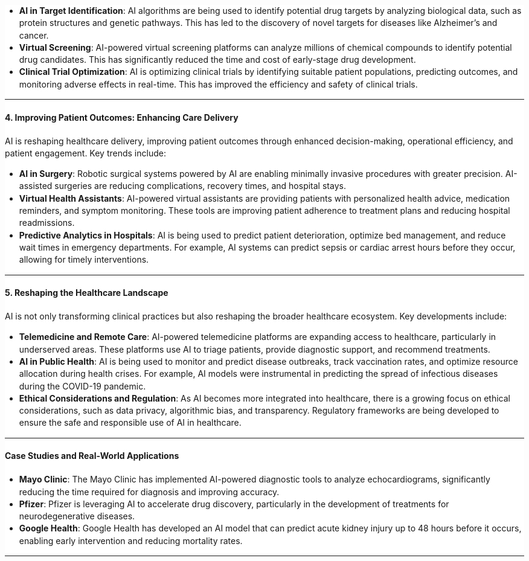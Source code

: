 - **AI in Target Identification**: AI algorithms are being used to identify potential drug targets by analyzing biological data, such as protein structures and genetic pathways. This has led to the discovery of novel targets for diseases like Alzheimer’s and cancer.
- **Virtual Screening**: AI-powered virtual screening platforms can analyze millions of chemical compounds to identify potential drug candidates. This has significantly reduced the time and cost of early-stage drug development.
- **Clinical Trial Optimization**: AI is optimizing clinical trials by identifying suitable patient populations, predicting outcomes, and monitoring adverse effects in real-time. This has improved the efficiency and safety of clinical trials.

---

#### **4. Improving Patient Outcomes: Enhancing Care Delivery**
AI is reshaping healthcare delivery, improving patient outcomes through enhanced decision-making, operational efficiency, and patient engagement. Key trends include:

- **AI in Surgery**: Robotic surgical systems powered by AI are enabling minimally invasive procedures with greater precision. AI-assisted surgeries are reducing complications, recovery times, and hospital stays.
- **Virtual Health Assistants**: AI-powered virtual assistants are providing patients with personalized health advice, medication reminders, and symptom monitoring. These tools are improving patient adherence to treatment plans and reducing hospital readmissions.
- **Predictive Analytics in Hospitals**: AI is being used to predict patient deterioration, optimize bed management, and reduce wait times in emergency departments. For example, AI systems can predict sepsis or cardiac arrest hours before they occur, allowing for timely interventions.

---

#### **5. Reshaping the Healthcare Landscape**
AI is not only transforming clinical practices but also reshaping the broader healthcare ecosystem. Key developments include:

- **Telemedicine and Remote Care**: AI-powered telemedicine platforms are expanding access to healthcare, particularly in underserved areas. These platforms use AI to triage patients, provide diagnostic support, and recommend treatments.
- **AI in Public Health**: AI is being used to monitor and predict disease outbreaks, track vaccination rates, and optimize resource allocation during health crises. For example, AI models were instrumental in predicting the spread of infectious diseases during the COVID-19 pandemic.
- **Ethical Considerations and Regulation**: As AI becomes more integrated into healthcare, there is a growing focus on ethical considerations, such as data privacy, algorithmic bias, and transparency. Regulatory frameworks are being developed to ensure the safe and responsible use of AI in healthcare.

---

#### **Case Studies and Real-World Applications**
- **Mayo Clinic**: The Mayo Clinic has implemented AI-powered diagnostic tools to analyze echocardiograms, significantly reducing the time required for diagnosis and improving accuracy.
- **Pfizer**: Pfizer is leveraging AI to accelerate drug discovery, particularly in the development of treatments for neurodegenerative diseases.
- **Google Health**: Google Health has developed an AI model that can predict acute kidney injury up to 48 hours before it occurs, enabling early intervention and reducing mortality rates.

---